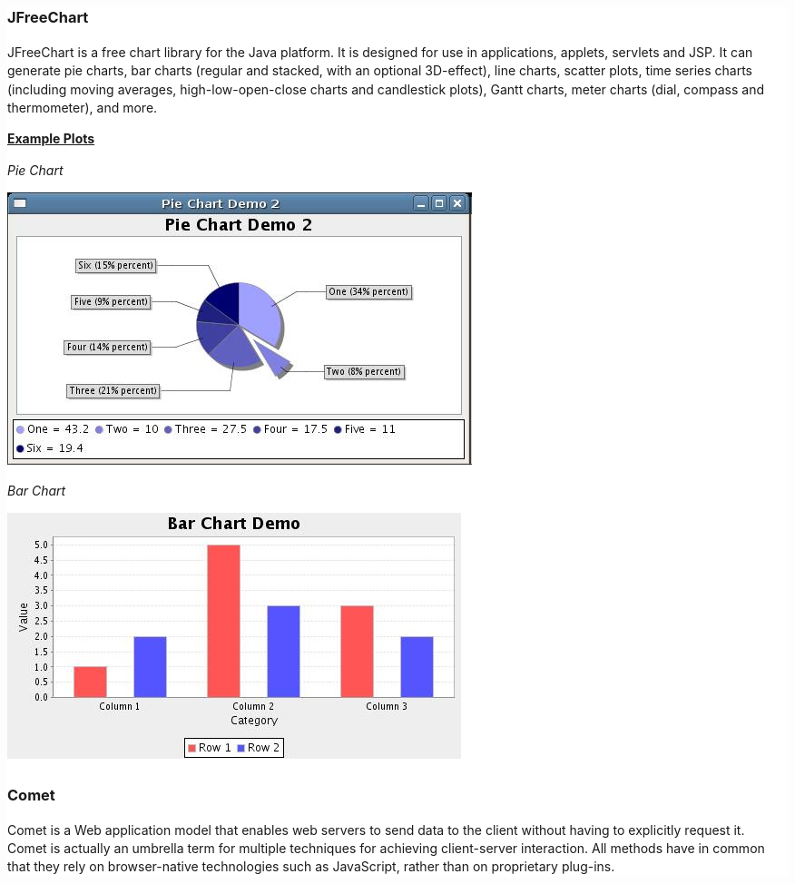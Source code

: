 ### JFreeChart

JFreeChart is a free chart library for the Java platform. It is designed for use in applications, applets, servlets and JSP. It can generate pie charts, bar charts (regular and stacked, with an optional 3D-effect), line charts, scatter plots, time series charts (including moving averages, high-low-open-close charts and candlestick plots), Gantt charts, meter charts (dial, compass and thermometer), and more.

**<ins>Example Plots</ins>**

*Pie Chart*

![Pie](images/3_Pie_Chart.JPG "Pie chart")

*Bar Chart*

![Bar](images/4_Bar_Chart.JPG "Bar chart")

### Comet

Comet is a Web application model that enables web servers to send data to the client without having to explicitly request it. Comet is actually an umbrella term for multiple techniques for achieving client-server interaction. All methods have in common that they rely on browser-native technologies such as JavaScript, rather than on proprietary plug-ins.
